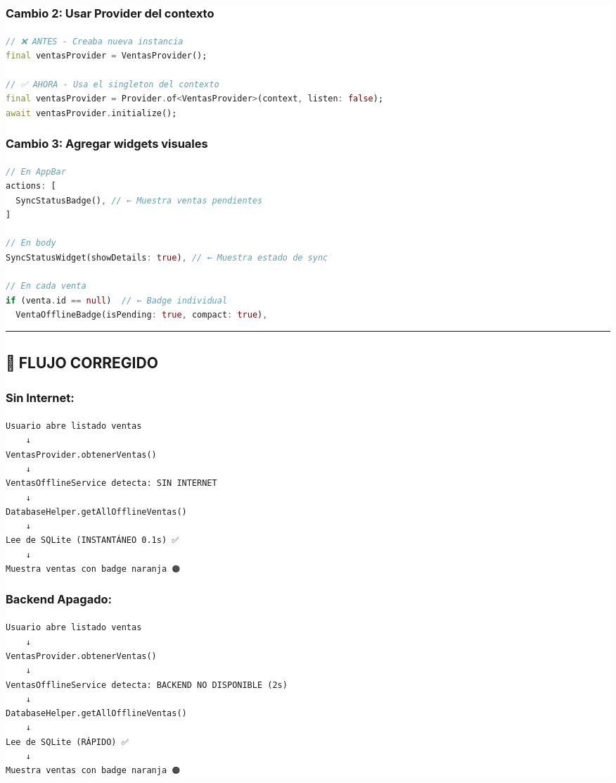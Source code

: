 ### **Cambio 2: Usar Provider del contexto**

```dart
// ❌ ANTES - Creaba nueva instancia
final ventasProvider = VentasProvider();

// ✅ AHORA - Usa el singleton del contexto
final ventasProvider = Provider.of<VentasProvider>(context, listen: false);
await ventasProvider.initialize();
```

### **Cambio 3: Agregar widgets visuales**

```dart
// En AppBar
actions: [
  SyncStatusBadge(), // ← Muestra ventas pendientes
]

// En body
SyncStatusWidget(showDetails: true), // ← Muestra estado de sync

// En cada venta
if (venta.id == null)  // ← Badge individual
  VentaOfflineBadge(isPending: true, compact: true),
```

---

## 🔄 **FLUJO CORREGIDO**

### **Sin Internet:**
```
Usuario abre listado ventas
    ↓
VentasProvider.obtenerVentas()
    ↓
VentasOfflineService detecta: SIN INTERNET
    ↓
DatabaseHelper.getAllOfflineVentas()
    ↓
Lee de SQLite (INSTANTÁNEO 0.1s) ✅
    ↓
Muestra ventas con badge naranja 🟠
```

### **Backend Apagado:**
```
Usuario abre listado ventas
    ↓
VentasProvider.obtenerVentas()
    ↓
VentasOfflineService detecta: BACKEND NO DISPONIBLE (2s)
    ↓
DatabaseHelper.getAllOfflineVentas()
    ↓
Lee de SQLite (RÁPIDO) ✅
    ↓
Muestra ventas con badge naranja 🟠
```
